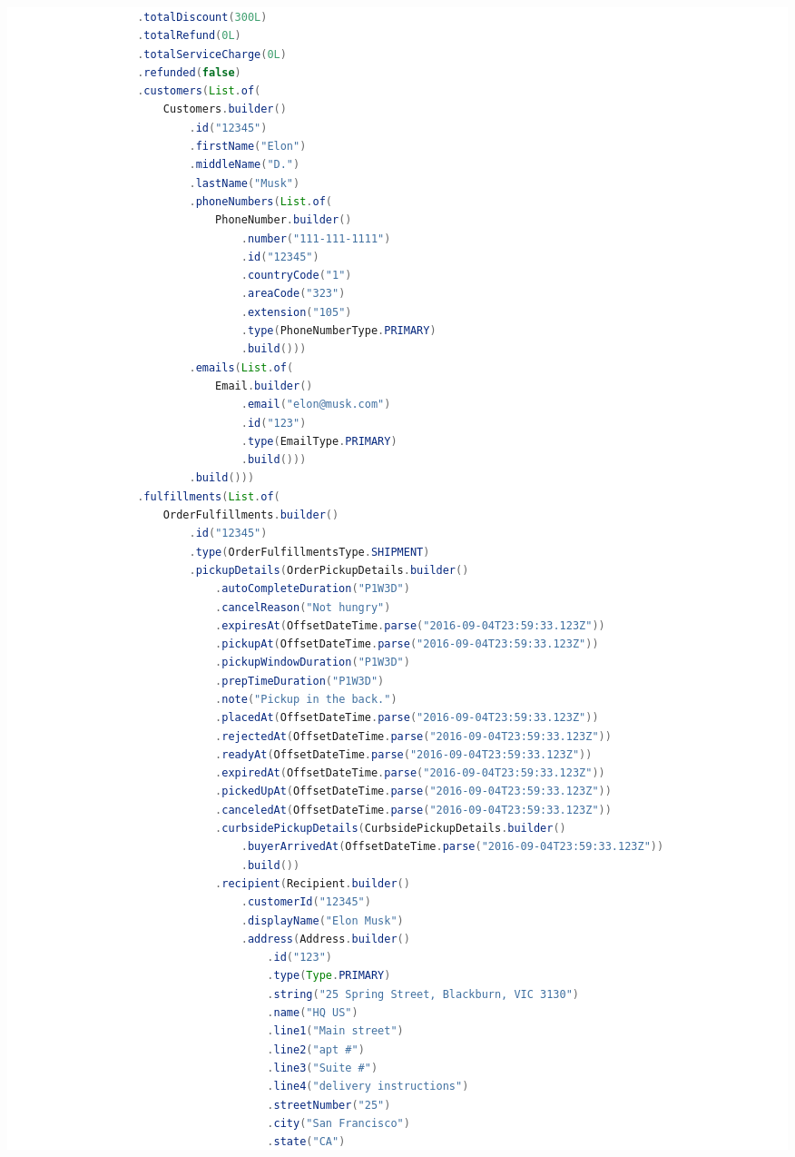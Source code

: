 ```java
                    .totalDiscount(300L)
                    .totalRefund(0L)
                    .totalServiceCharge(0L)
                    .refunded(false)
                    .customers(List.of(
                        Customers.builder()
                            .id("12345")
                            .firstName("Elon")
                            .middleName("D.")
                            .lastName("Musk")
                            .phoneNumbers(List.of(
                                PhoneNumber.builder()
                                    .number("111-111-1111")
                                    .id("12345")
                                    .countryCode("1")
                                    .areaCode("323")
                                    .extension("105")
                                    .type(PhoneNumberType.PRIMARY)
                                    .build()))
                            .emails(List.of(
                                Email.builder()
                                    .email("elon@musk.com")
                                    .id("123")
                                    .type(EmailType.PRIMARY)
                                    .build()))
                            .build()))
                    .fulfillments(List.of(
                        OrderFulfillments.builder()
                            .id("12345")
                            .type(OrderFulfillmentsType.SHIPMENT)
                            .pickupDetails(OrderPickupDetails.builder()
                                .autoCompleteDuration("P1W3D")
                                .cancelReason("Not hungry")
                                .expiresAt(OffsetDateTime.parse("2016-09-04T23:59:33.123Z"))
                                .pickupAt(OffsetDateTime.parse("2016-09-04T23:59:33.123Z"))
                                .pickupWindowDuration("P1W3D")
                                .prepTimeDuration("P1W3D")
                                .note("Pickup in the back.")
                                .placedAt(OffsetDateTime.parse("2016-09-04T23:59:33.123Z"))
                                .rejectedAt(OffsetDateTime.parse("2016-09-04T23:59:33.123Z"))
                                .readyAt(OffsetDateTime.parse("2016-09-04T23:59:33.123Z"))
                                .expiredAt(OffsetDateTime.parse("2016-09-04T23:59:33.123Z"))
                                .pickedUpAt(OffsetDateTime.parse("2016-09-04T23:59:33.123Z"))
                                .canceledAt(OffsetDateTime.parse("2016-09-04T23:59:33.123Z"))
                                .curbsidePickupDetails(CurbsidePickupDetails.builder()
                                    .buyerArrivedAt(OffsetDateTime.parse("2016-09-04T23:59:33.123Z"))
                                    .build())
                                .recipient(Recipient.builder()
                                    .customerId("12345")
                                    .displayName("Elon Musk")
                                    .address(Address.builder()
                                        .id("123")
                                        .type(Type.PRIMARY)
                                        .string("25 Spring Street, Blackburn, VIC 3130")
                                        .name("HQ US")
                                        .line1("Main street")
                                        .line2("apt #")
                                        .line3("Suite #")
                                        .line4("delivery instructions")
                                        .streetNumber("25")
                                        .city("San Francisco")
                                        .state("CA")
```
